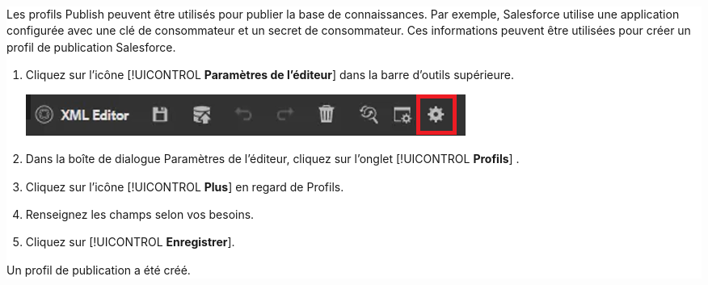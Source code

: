 Les profils Publish peuvent être utilisés pour publier la base de connaissances. Par exemple, Salesforce utilise une application configurée avec une clé de consommateur et un secret de consommateur. Ces informations peuvent être utilisées pour créer un profil de publication Salesforce.

1. Cliquez sur l’icône [!UICONTROL **Paramètres de l’éditeur**] dans la barre d’outils supérieure.

   ![Paramètres de l’éditeur](images/lesson-2/editor-settings-icon.png)

1. Dans la boîte de dialogue Paramètres de l’éditeur, cliquez sur l’onglet [!UICONTROL **Profils**] .

1. Cliquez sur l’icône [!UICONTROL **Plus**] en regard de Profils.

1. Renseignez les champs selon vos besoins.

1. Cliquez sur [!UICONTROL **Enregistrer**].

Un profil de publication a été créé.
